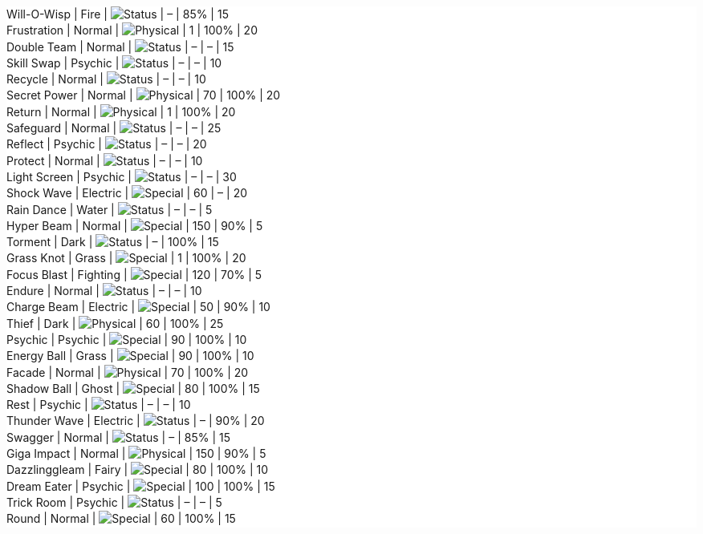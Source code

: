 Will-O-Wisp | Fire | ![Status](https://static.unboundwiki.com/wp-content/assets/icons/ui/status.png) | – | 85% | 15  
Frustration | Normal | ![Physical](https://static.unboundwiki.com/wp-content/assets/icons/ui/physical.png) | 1 | 100% | 20  
Double Team | Normal | ![Status](https://static.unboundwiki.com/wp-content/assets/icons/ui/status.png) | – | – | 15  
Skill Swap | Psychic | ![Status](https://static.unboundwiki.com/wp-content/assets/icons/ui/status.png) | – | – | 10  
Recycle | Normal | ![Status](https://static.unboundwiki.com/wp-content/assets/icons/ui/status.png) | – | – | 10  
Secret Power | Normal | ![Physical](https://static.unboundwiki.com/wp-content/assets/icons/ui/physical.png) | 70 | 100% | 20  
Return | Normal | ![Physical](https://static.unboundwiki.com/wp-content/assets/icons/ui/physical.png) | 1 | 100% | 20  
Safeguard | Normal | ![Status](https://static.unboundwiki.com/wp-content/assets/icons/ui/status.png) | – | – | 25  
Reflect | Psychic | ![Status](https://static.unboundwiki.com/wp-content/assets/icons/ui/status.png) | – | – | 20  
Protect | Normal | ![Status](https://static.unboundwiki.com/wp-content/assets/icons/ui/status.png) | – | – | 10  
Light Screen | Psychic | ![Status](https://static.unboundwiki.com/wp-content/assets/icons/ui/status.png) | – | – | 30  
Shock Wave | Electric | ![Special](https://static.unboundwiki.com/wp-content/assets/icons/ui/special.png) | 60 | – | 20  
Rain Dance | Water | ![Status](https://static.unboundwiki.com/wp-content/assets/icons/ui/status.png) | – | – | 5  
Hyper Beam | Normal | ![Special](https://static.unboundwiki.com/wp-content/assets/icons/ui/special.png) | 150 | 90% | 5  
Torment | Dark | ![Status](https://static.unboundwiki.com/wp-content/assets/icons/ui/status.png) | – | 100% | 15  
Grass Knot | Grass | ![Special](https://static.unboundwiki.com/wp-content/assets/icons/ui/special.png) | 1 | 100% | 20  
Focus Blast | Fighting | ![Special](https://static.unboundwiki.com/wp-content/assets/icons/ui/special.png) | 120 | 70% | 5  
Endure | Normal | ![Status](https://static.unboundwiki.com/wp-content/assets/icons/ui/status.png) | – | – | 10  
Charge Beam | Electric | ![Special](https://static.unboundwiki.com/wp-content/assets/icons/ui/special.png) | 50 | 90% | 10  
Thief | Dark | ![Physical](https://static.unboundwiki.com/wp-content/assets/icons/ui/physical.png) | 60 | 100% | 25  
Psychic | Psychic | ![Special](https://static.unboundwiki.com/wp-content/assets/icons/ui/special.png) | 90 | 100% | 10  
Energy Ball | Grass | ![Special](https://static.unboundwiki.com/wp-content/assets/icons/ui/special.png) | 90 | 100% | 10  
Facade | Normal | ![Physical](https://static.unboundwiki.com/wp-content/assets/icons/ui/physical.png) | 70 | 100% | 20  
Shadow Ball | Ghost | ![Special](https://static.unboundwiki.com/wp-content/assets/icons/ui/special.png) | 80 | 100% | 15  
Rest | Psychic | ![Status](https://static.unboundwiki.com/wp-content/assets/icons/ui/status.png) | – | – | 10  
Thunder Wave | Electric | ![Status](https://static.unboundwiki.com/wp-content/assets/icons/ui/status.png) | – | 90% | 20  
Swagger | Normal | ![Status](https://static.unboundwiki.com/wp-content/assets/icons/ui/status.png) | – | 85% | 15  
Giga Impact | Normal | ![Physical](https://static.unboundwiki.com/wp-content/assets/icons/ui/physical.png) | 150 | 90% | 5  
Dazzlinggleam | Fairy | ![Special](https://static.unboundwiki.com/wp-content/assets/icons/ui/special.png) | 80 | 100% | 10  
Dream Eater | Psychic | ![Special](https://static.unboundwiki.com/wp-content/assets/icons/ui/special.png) | 100 | 100% | 15  
Trick Room | Psychic | ![Status](https://static.unboundwiki.com/wp-content/assets/icons/ui/status.png) | – | – | 5  
Round | Normal | ![Special](https://static.unboundwiki.com/wp-content/assets/icons/ui/special.png) | 60 | 100% | 15  